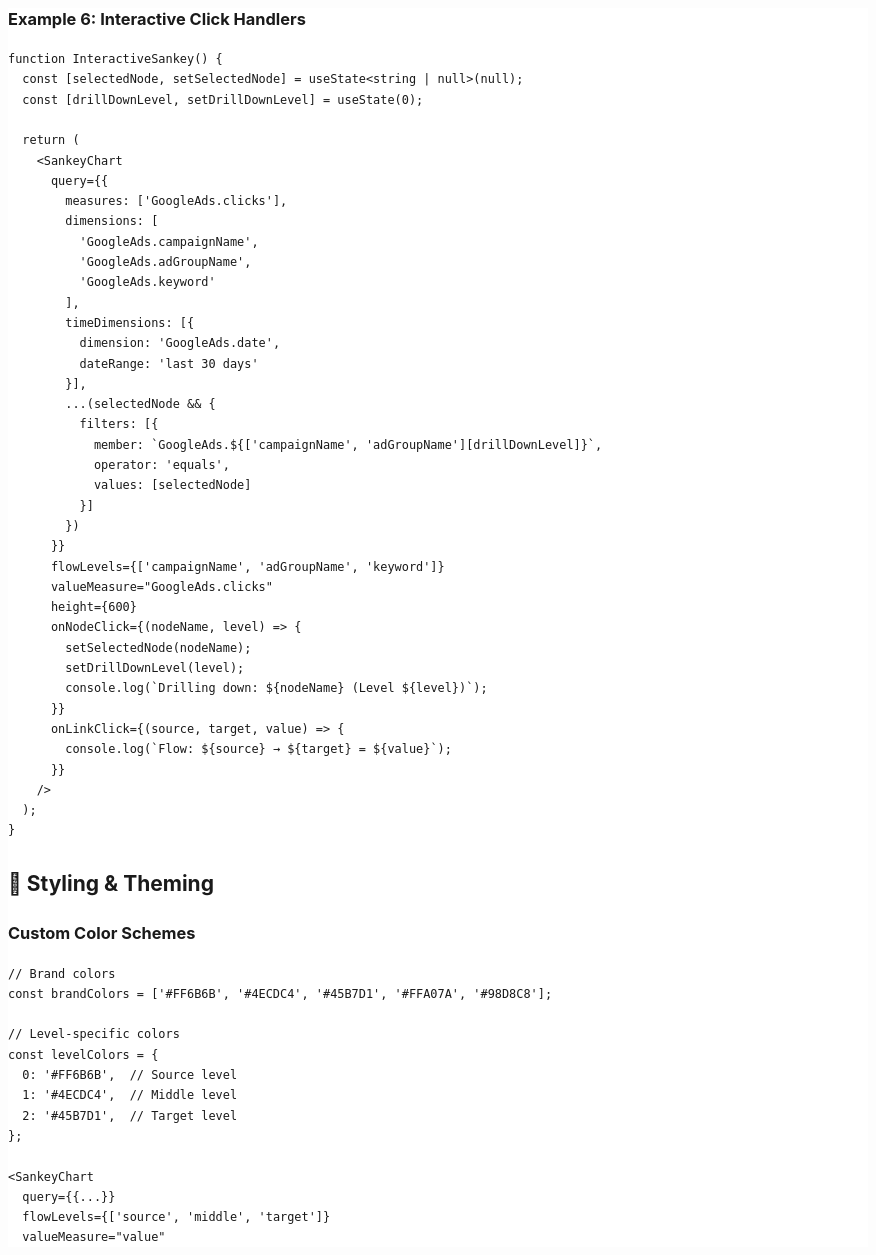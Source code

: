 ### Example 6: Interactive Click Handlers

```tsx
function InteractiveSankey() {
  const [selectedNode, setSelectedNode] = useState<string | null>(null);
  const [drillDownLevel, setDrillDownLevel] = useState(0);

  return (
    <SankeyChart
      query={{
        measures: ['GoogleAds.clicks'],
        dimensions: [
          'GoogleAds.campaignName',
          'GoogleAds.adGroupName',
          'GoogleAds.keyword'
        ],
        timeDimensions: [{
          dimension: 'GoogleAds.date',
          dateRange: 'last 30 days'
        }],
        ...(selectedNode && {
          filters: [{
            member: `GoogleAds.${['campaignName', 'adGroupName'][drillDownLevel]}`,
            operator: 'equals',
            values: [selectedNode]
          }]
        })
      }}
      flowLevels={['campaignName', 'adGroupName', 'keyword']}
      valueMeasure="GoogleAds.clicks"
      height={600}
      onNodeClick={(nodeName, level) => {
        setSelectedNode(nodeName);
        setDrillDownLevel(level);
        console.log(`Drilling down: ${nodeName} (Level ${level})`);
      }}
      onLinkClick={(source, target, value) => {
        console.log(`Flow: ${source} → ${target} = ${value}`);
      }}
    />
  );
}
```

## 🎨 Styling & Theming

### Custom Color Schemes

```tsx
// Brand colors
const brandColors = ['#FF6B6B', '#4ECDC4', '#45B7D1', '#FFA07A', '#98D8C8'];

// Level-specific colors
const levelColors = {
  0: '#FF6B6B',  // Source level
  1: '#4ECDC4',  // Middle level
  2: '#45B7D1',  // Target level
};

<SankeyChart
  query={{...}}
  flowLevels={['source', 'middle', 'target']}
  valueMeasure="value"
```